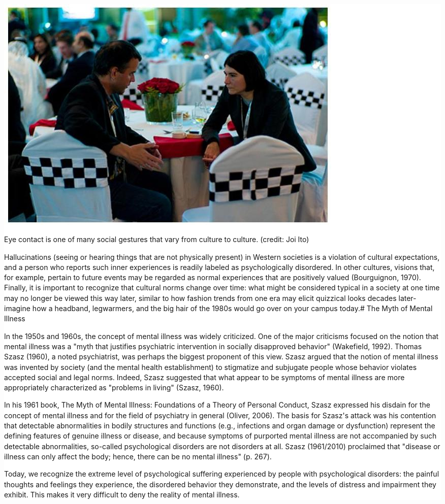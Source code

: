 ![img-0.jpeg](img-0.jpeg)

Eye contact is one of many social gestures that vary from culture to culture. (credit: Joi Ito)

Hallucinations (seeing or hearing things that are not physically present) in Western societies is a violation of cultural expectations, and a person who reports such inner experiences is readily labeled as psychologically disordered. In other cultures, visions that, for example, pertain to future events may be regarded as normal experiences that are positively valued (Bourguignon, 1970). Finally, it is important to recognize that cultural norms change over time: what might be considered typical in a society at one time may no longer be viewed this way later, similar to how fashion trends from one era may elicit quizzical looks decades later-imagine how a headband, legwarmers, and the big hair of the 1980s would go over on your campus today.# The Myth of Mental Illness 

In the 1950s and 1960s, the concept of mental illness was widely criticized. One of the major criticisms focused on the notion that mental illness was a "myth that justifies psychiatric intervention in socially disapproved behavior" (Wakefield, 1992). Thomas Szasz (1960), a noted psychiatrist, was perhaps the biggest proponent of this view. Szasz argued that the notion of mental illness was invented by society (and the mental health establishment) to stigmatize and subjugate people whose behavior violates accepted social and legal norms. Indeed, Szasz suggested that what appear to be symptoms of mental illness are more appropriately characterized as "problems in living" (Szasz, 1960).

In his 1961 book, The Myth of Mental Illness: Foundations of a Theory of Personal Conduct, Szasz expressed his disdain for the concept of mental illness and for the field of psychiatry in general (Oliver, 2006). The basis for Szasz's attack was his contention that detectable abnormalities in bodily structures and functions (e.g., infections and organ damage or dysfunction) represent the defining features of genuine illness or disease, and because symptoms of purported mental illness are not accompanied by such detectable abnormalities, so-called psychological disorders are not disorders at all. Szasz (1961/2010) proclaimed that "disease or illness can only affect the body; hence, there can be no mental illness" (p. 267).

Today, we recognize the extreme level of psychological suffering experienced by people with psychological disorders: the painful thoughts and feelings they experience, the disordered behavior they demonstrate, and the levels of distress and impairment they exhibit. This makes it very difficult to deny the reality of mental illness.
